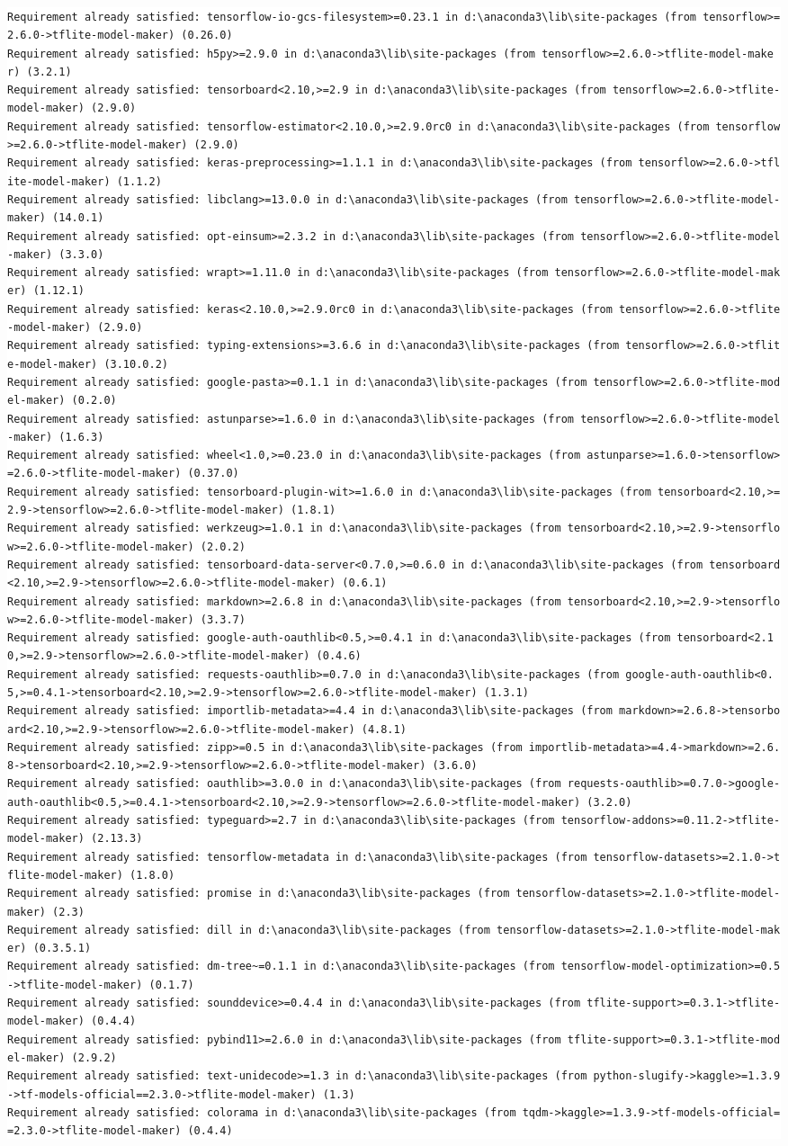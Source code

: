     Requirement already satisfied: tensorflow-io-gcs-filesystem>=0.23.1 in d:\anaconda3\lib\site-packages (from tensorflow>=2.6.0->tflite-model-maker) (0.26.0)
    Requirement already satisfied: h5py>=2.9.0 in d:\anaconda3\lib\site-packages (from tensorflow>=2.6.0->tflite-model-maker) (3.2.1)
    Requirement already satisfied: tensorboard<2.10,>=2.9 in d:\anaconda3\lib\site-packages (from tensorflow>=2.6.0->tflite-model-maker) (2.9.0)
    Requirement already satisfied: tensorflow-estimator<2.10.0,>=2.9.0rc0 in d:\anaconda3\lib\site-packages (from tensorflow>=2.6.0->tflite-model-maker) (2.9.0)
    Requirement already satisfied: keras-preprocessing>=1.1.1 in d:\anaconda3\lib\site-packages (from tensorflow>=2.6.0->tflite-model-maker) (1.1.2)
    Requirement already satisfied: libclang>=13.0.0 in d:\anaconda3\lib\site-packages (from tensorflow>=2.6.0->tflite-model-maker) (14.0.1)
    Requirement already satisfied: opt-einsum>=2.3.2 in d:\anaconda3\lib\site-packages (from tensorflow>=2.6.0->tflite-model-maker) (3.3.0)
    Requirement already satisfied: wrapt>=1.11.0 in d:\anaconda3\lib\site-packages (from tensorflow>=2.6.0->tflite-model-maker) (1.12.1)
    Requirement already satisfied: keras<2.10.0,>=2.9.0rc0 in d:\anaconda3\lib\site-packages (from tensorflow>=2.6.0->tflite-model-maker) (2.9.0)
    Requirement already satisfied: typing-extensions>=3.6.6 in d:\anaconda3\lib\site-packages (from tensorflow>=2.6.0->tflite-model-maker) (3.10.0.2)
    Requirement already satisfied: google-pasta>=0.1.1 in d:\anaconda3\lib\site-packages (from tensorflow>=2.6.0->tflite-model-maker) (0.2.0)
    Requirement already satisfied: astunparse>=1.6.0 in d:\anaconda3\lib\site-packages (from tensorflow>=2.6.0->tflite-model-maker) (1.6.3)
    Requirement already satisfied: wheel<1.0,>=0.23.0 in d:\anaconda3\lib\site-packages (from astunparse>=1.6.0->tensorflow>=2.6.0->tflite-model-maker) (0.37.0)
    Requirement already satisfied: tensorboard-plugin-wit>=1.6.0 in d:\anaconda3\lib\site-packages (from tensorboard<2.10,>=2.9->tensorflow>=2.6.0->tflite-model-maker) (1.8.1)
    Requirement already satisfied: werkzeug>=1.0.1 in d:\anaconda3\lib\site-packages (from tensorboard<2.10,>=2.9->tensorflow>=2.6.0->tflite-model-maker) (2.0.2)
    Requirement already satisfied: tensorboard-data-server<0.7.0,>=0.6.0 in d:\anaconda3\lib\site-packages (from tensorboard<2.10,>=2.9->tensorflow>=2.6.0->tflite-model-maker) (0.6.1)
    Requirement already satisfied: markdown>=2.6.8 in d:\anaconda3\lib\site-packages (from tensorboard<2.10,>=2.9->tensorflow>=2.6.0->tflite-model-maker) (3.3.7)
    Requirement already satisfied: google-auth-oauthlib<0.5,>=0.4.1 in d:\anaconda3\lib\site-packages (from tensorboard<2.10,>=2.9->tensorflow>=2.6.0->tflite-model-maker) (0.4.6)
    Requirement already satisfied: requests-oauthlib>=0.7.0 in d:\anaconda3\lib\site-packages (from google-auth-oauthlib<0.5,>=0.4.1->tensorboard<2.10,>=2.9->tensorflow>=2.6.0->tflite-model-maker) (1.3.1)
    Requirement already satisfied: importlib-metadata>=4.4 in d:\anaconda3\lib\site-packages (from markdown>=2.6.8->tensorboard<2.10,>=2.9->tensorflow>=2.6.0->tflite-model-maker) (4.8.1)
    Requirement already satisfied: zipp>=0.5 in d:\anaconda3\lib\site-packages (from importlib-metadata>=4.4->markdown>=2.6.8->tensorboard<2.10,>=2.9->tensorflow>=2.6.0->tflite-model-maker) (3.6.0)
    Requirement already satisfied: oauthlib>=3.0.0 in d:\anaconda3\lib\site-packages (from requests-oauthlib>=0.7.0->google-auth-oauthlib<0.5,>=0.4.1->tensorboard<2.10,>=2.9->tensorflow>=2.6.0->tflite-model-maker) (3.2.0)
    Requirement already satisfied: typeguard>=2.7 in d:\anaconda3\lib\site-packages (from tensorflow-addons>=0.11.2->tflite-model-maker) (2.13.3)
    Requirement already satisfied: tensorflow-metadata in d:\anaconda3\lib\site-packages (from tensorflow-datasets>=2.1.0->tflite-model-maker) (1.8.0)
    Requirement already satisfied: promise in d:\anaconda3\lib\site-packages (from tensorflow-datasets>=2.1.0->tflite-model-maker) (2.3)
    Requirement already satisfied: dill in d:\anaconda3\lib\site-packages (from tensorflow-datasets>=2.1.0->tflite-model-maker) (0.3.5.1)
    Requirement already satisfied: dm-tree~=0.1.1 in d:\anaconda3\lib\site-packages (from tensorflow-model-optimization>=0.5->tflite-model-maker) (0.1.7)
    Requirement already satisfied: sounddevice>=0.4.4 in d:\anaconda3\lib\site-packages (from tflite-support>=0.3.1->tflite-model-maker) (0.4.4)
    Requirement already satisfied: pybind11>=2.6.0 in d:\anaconda3\lib\site-packages (from tflite-support>=0.3.1->tflite-model-maker) (2.9.2)
    Requirement already satisfied: text-unidecode>=1.3 in d:\anaconda3\lib\site-packages (from python-slugify->kaggle>=1.3.9->tf-models-official==2.3.0->tflite-model-maker) (1.3)
    Requirement already satisfied: colorama in d:\anaconda3\lib\site-packages (from tqdm->kaggle>=1.3.9->tf-models-official==2.3.0->tflite-model-maker) (0.4.4)
